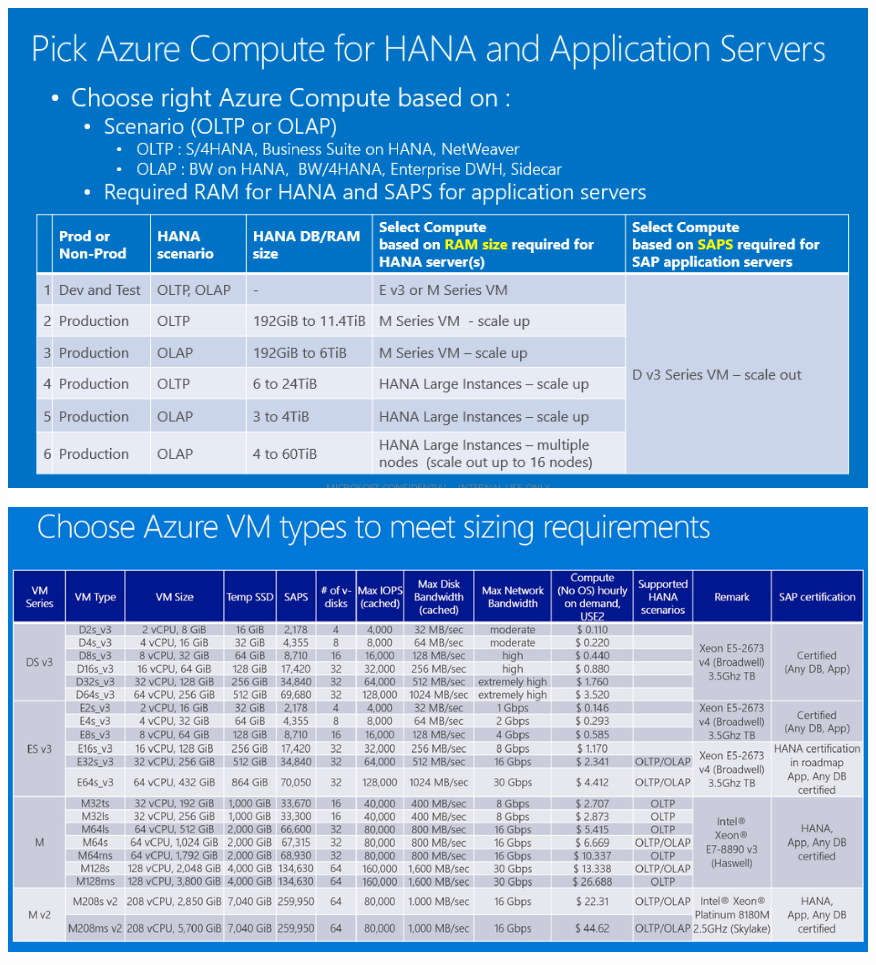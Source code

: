 ![Pick Azure Compute for HANA and Application Servers](images/Whiteboarddesignsessionstudentguide-SAPHANAonAzureimages/media/sap_on_azure_pick_compute_hana_and_app_servers.png "Azure Compute for HANA and Application Servers")

![Azure VM types to meet sizing requirements](images/Whiteboarddesignsessionstudentguide-SAPHANAonAzureimages/media/sap_on_azure_vm_sizing_requirements.png "Azure VM types to meet sizing requirements")
